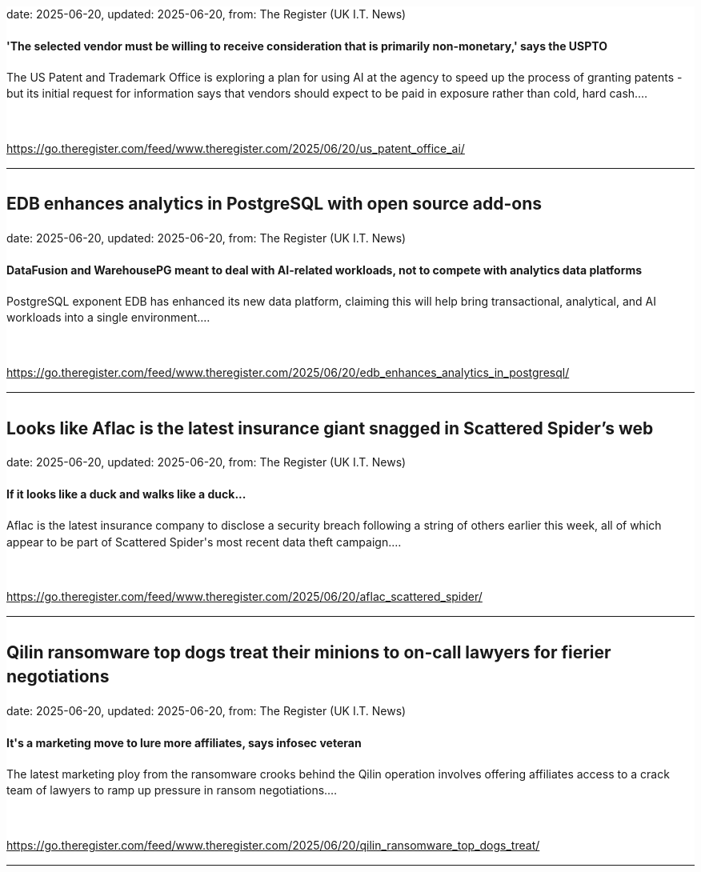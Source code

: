 date: 2025-06-20, updated: 2025-06-20, from: The Register (UK I.T. News)

<h4>&#39;The selected vendor must be willing to receive consideration that is primarily non-monetary,&#39; says the USPTO</h4> <p>The US Patent and Trademark Office is exploring a plan for using AI at the agency to speed up the process of granting patents - but its initial request for information says that vendors should expect to be paid in exposure rather than cold, hard cash.…</p> 

<br> 

<https://go.theregister.com/feed/www.theregister.com/2025/06/20/us_patent_office_ai/>

---

## EDB enhances analytics in PostgreSQL with open source add-ons

date: 2025-06-20, updated: 2025-06-20, from: The Register (UK I.T. News)

<h4>DataFusion and WarehousePG meant to deal with AI-related workloads, not to compete with analytics data platforms</h4> <p>PostgreSQL exponent EDB has enhanced its new data platform, claiming this will help bring transactional, analytical, and AI workloads into a single environment.…</p> 

<br> 

<https://go.theregister.com/feed/www.theregister.com/2025/06/20/edb_enhances_analytics_in_postgresql/>

---

## Looks like Aflac is the latest insurance giant snagged in Scattered Spider’s web

date: 2025-06-20, updated: 2025-06-20, from: The Register (UK I.T. News)

<h4>If it looks like a duck and walks like a duck...</h4> <p>Aflac is the latest insurance company to disclose a security breach following a string of others earlier this week, all of which appear to be part of Scattered Spider&#39;s most recent data theft campaign.…</p> 

<br> 

<https://go.theregister.com/feed/www.theregister.com/2025/06/20/aflac_scattered_spider/>

---

## Qilin ransomware top dogs treat their minions to on-call lawyers for fierier negotiations

date: 2025-06-20, updated: 2025-06-20, from: The Register (UK I.T. News)

<h4>It&#39;s a marketing move to lure more affiliates, says infosec veteran</h4> <p>The latest marketing ploy from the ransomware crooks behind the Qilin operation involves offering affiliates access to a crack team of lawyers to ramp up pressure in ransom negotiations.…</p> 

<br> 

<https://go.theregister.com/feed/www.theregister.com/2025/06/20/qilin_ransomware_top_dogs_treat/>

---